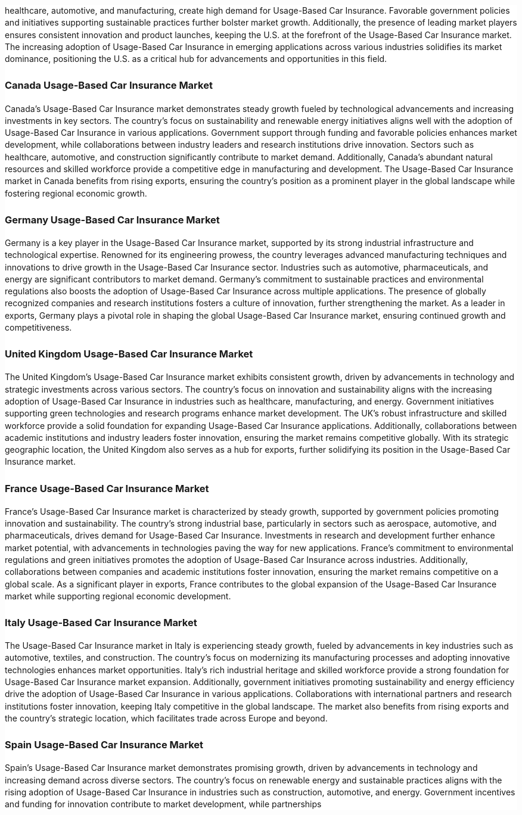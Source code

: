 healthcare, automotive, and manufacturing, create high demand for Usage-Based Car Insurance. Favorable government policies and initiatives supporting sustainable practices further bolster market growth. Additionally, the presence of leading market players ensures consistent innovation and product launches, keeping the U.S. at the forefront of the Usage-Based Car Insurance market. The increasing adoption of Usage-Based Car Insurance in emerging applications across various industries solidifies its market dominance, positioning the U.S. as a critical hub for advancements and opportunities in this field.</p><h3>Canada Usage-Based Car Insurance Market</h3><p>Canada&rsquo;s Usage-Based Car Insurance market demonstrates steady growth fueled by technological advancements and increasing investments in key sectors. The country&rsquo;s focus on sustainability and renewable energy initiatives aligns well with the adoption of Usage-Based Car Insurance in various applications. Government support through funding and favorable policies enhances market development, while collaborations between industry leaders and research institutions drive innovation. Sectors such as healthcare, automotive, and construction significantly contribute to market demand. Additionally, Canada&rsquo;s abundant natural resources and skilled workforce provide a competitive edge in manufacturing and development. The Usage-Based Car Insurance market in Canada benefits from rising exports, ensuring the country&rsquo;s position as a prominent player in the global landscape while fostering regional economic growth.</p><h3>Germany Usage-Based Car Insurance Market</h3><p>Germany is a key player in the Usage-Based Car Insurance market, supported by its strong industrial infrastructure and technological expertise. Renowned for its engineering prowess, the country leverages advanced manufacturing techniques and innovations to drive growth in the Usage-Based Car Insurance sector. Industries such as automotive, pharmaceuticals, and energy are significant contributors to market demand. Germany&rsquo;s commitment to sustainable practices and environmental regulations also boosts the adoption of Usage-Based Car Insurance across multiple applications. The presence of globally recognized companies and research institutions fosters a culture of innovation, further strengthening the market. As a leader in exports, Germany plays a pivotal role in shaping the global Usage-Based Car Insurance market, ensuring continued growth and competitiveness.</p><h3>United Kingdom Usage-Based Car Insurance Market</h3><p>The United Kingdom&rsquo;s Usage-Based Car Insurance market exhibits consistent growth, driven by advancements in technology and strategic investments across various sectors. The country&rsquo;s focus on innovation and sustainability aligns with the increasing adoption of Usage-Based Car Insurance in industries such as healthcare, manufacturing, and energy. Government initiatives supporting green technologies and research programs enhance market development. The UK&rsquo;s robust infrastructure and skilled workforce provide a solid foundation for expanding Usage-Based Car Insurance applications. Additionally, collaborations between academic institutions and industry leaders foster innovation, ensuring the market remains competitive globally. With its strategic geographic location, the United Kingdom also serves as a hub for exports, further solidifying its position in the Usage-Based Car Insurance market.</p><h3>France Usage-Based Car Insurance Market</h3><p>France&rsquo;s Usage-Based Car Insurance market is characterized by steady growth, supported by government policies promoting innovation and sustainability. The country&rsquo;s strong industrial base, particularly in sectors such as aerospace, automotive, and pharmaceuticals, drives demand for Usage-Based Car Insurance. Investments in research and development further enhance market potential, with advancements in technologies paving the way for new applications. France&rsquo;s commitment to environmental regulations and green initiatives promotes the adoption of Usage-Based Car Insurance across industries. Additionally, collaborations between companies and academic institutions foster innovation, ensuring the market remains competitive on a global scale. As a significant player in exports, France contributes to the global expansion of the Usage-Based Car Insurance market while supporting regional economic development.</p><h3>Italy Usage-Based Car Insurance Market</h3><p>The Usage-Based Car Insurance market in Italy is experiencing steady growth, fueled by advancements in key industries such as automotive, textiles, and construction. The country&rsquo;s focus on modernizing its manufacturing processes and adopting innovative technologies enhances market opportunities. Italy&rsquo;s rich industrial heritage and skilled workforce provide a strong foundation for Usage-Based Car Insurance market expansion. Additionally, government initiatives promoting sustainability and energy efficiency drive the adoption of Usage-Based Car Insurance in various applications. Collaborations with international partners and research institutions foster innovation, keeping Italy competitive in the global landscape. The market also benefits from rising exports and the country&rsquo;s strategic location, which facilitates trade across Europe and beyond.</p><h3>Spain Usage-Based Car Insurance Market</h3><p>Spain&rsquo;s Usage-Based Car Insurance market demonstrates promising growth, driven by advancements in technology and increasing demand across diverse sectors. The country&rsquo;s focus on renewable energy and sustainable practices aligns with the rising adoption of Usage-Based Car Insurance in industries such as construction, automotive, and energy. Government incentives and funding for innovation contribute to market development, while partnerships
